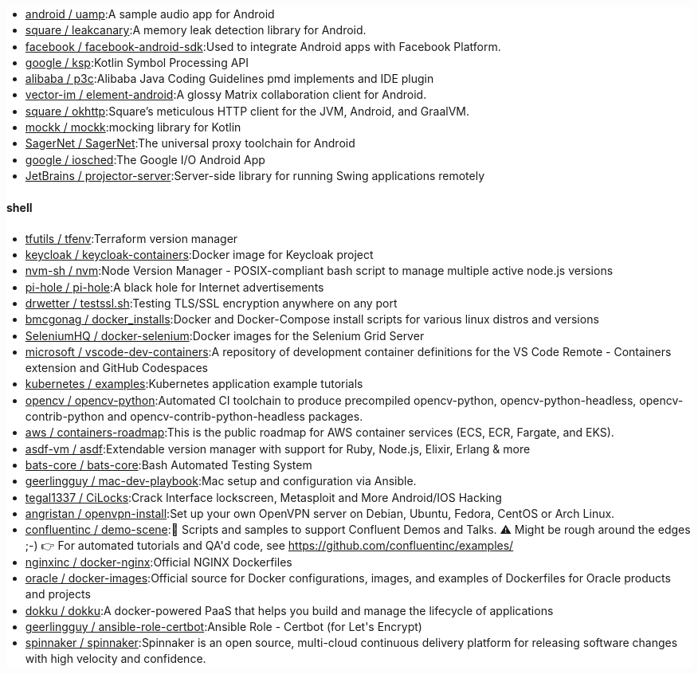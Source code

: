 * [android / uamp](https://github.com/android/uamp):A sample audio app for Android
* [square / leakcanary](https://github.com/square/leakcanary):A memory leak detection library for Android.
* [facebook / facebook-android-sdk](https://github.com/facebook/facebook-android-sdk):Used to integrate Android apps with Facebook Platform.
* [google / ksp](https://github.com/google/ksp):Kotlin Symbol Processing API
* [alibaba / p3c](https://github.com/alibaba/p3c):Alibaba Java Coding Guidelines pmd implements and IDE plugin
* [vector-im / element-android](https://github.com/vector-im/element-android):A glossy Matrix collaboration client for Android.
* [square / okhttp](https://github.com/square/okhttp):Square’s meticulous HTTP client for the JVM, Android, and GraalVM.
* [mockk / mockk](https://github.com/mockk/mockk):mocking library for Kotlin
* [SagerNet / SagerNet](https://github.com/SagerNet/SagerNet):The universal proxy toolchain for Android
* [google / iosched](https://github.com/google/iosched):The Google I/O Android App
* [JetBrains / projector-server](https://github.com/JetBrains/projector-server):Server-side library for running Swing applications remotely

#### shell
* [tfutils / tfenv](https://github.com/tfutils/tfenv):Terraform version manager
* [keycloak / keycloak-containers](https://github.com/keycloak/keycloak-containers):Docker image for Keycloak project
* [nvm-sh / nvm](https://github.com/nvm-sh/nvm):Node Version Manager - POSIX-compliant bash script to manage multiple active node.js versions
* [pi-hole / pi-hole](https://github.com/pi-hole/pi-hole):A black hole for Internet advertisements
* [drwetter / testssl.sh](https://github.com/drwetter/testssl.sh):Testing TLS/SSL encryption anywhere on any port
* [bmcgonag / docker_installs](https://github.com/bmcgonag/docker_installs):Docker and Docker-Compose install scripts for various linux distros and versions
* [SeleniumHQ / docker-selenium](https://github.com/SeleniumHQ/docker-selenium):Docker images for the Selenium Grid Server
* [microsoft / vscode-dev-containers](https://github.com/microsoft/vscode-dev-containers):A repository of development container definitions for the VS Code Remote - Containers extension and GitHub Codespaces
* [kubernetes / examples](https://github.com/kubernetes/examples):Kubernetes application example tutorials
* [opencv / opencv-python](https://github.com/opencv/opencv-python):Automated CI toolchain to produce precompiled opencv-python, opencv-python-headless, opencv-contrib-python and opencv-contrib-python-headless packages.
* [aws / containers-roadmap](https://github.com/aws/containers-roadmap):This is the public roadmap for AWS container services (ECS, ECR, Fargate, and EKS).
* [asdf-vm / asdf](https://github.com/asdf-vm/asdf):Extendable version manager with support for Ruby, Node.js, Elixir, Erlang & more
* [bats-core / bats-core](https://github.com/bats-core/bats-core):Bash Automated Testing System
* [geerlingguy / mac-dev-playbook](https://github.com/geerlingguy/mac-dev-playbook):Mac setup and configuration via Ansible.
* [tegal1337 / CiLocks](https://github.com/tegal1337/CiLocks):Crack Interface lockscreen, Metasploit and More Android/IOS Hacking
* [angristan / openvpn-install](https://github.com/angristan/openvpn-install):Set up your own OpenVPN server on Debian, Ubuntu, Fedora, CentOS or Arch Linux.
* [confluentinc / demo-scene](https://github.com/confluentinc/demo-scene):👾 Scripts and samples to support Confluent Demos and Talks. ⚠️ Might be rough around the edges ;-) 👉 For automated tutorials and QA'd code, see https://github.com/confluentinc/examples/
* [nginxinc / docker-nginx](https://github.com/nginxinc/docker-nginx):Official NGINX Dockerfiles
* [oracle / docker-images](https://github.com/oracle/docker-images):Official source for Docker configurations, images, and examples of Dockerfiles for Oracle products and projects
* [dokku / dokku](https://github.com/dokku/dokku):A docker-powered PaaS that helps you build and manage the lifecycle of applications
* [geerlingguy / ansible-role-certbot](https://github.com/geerlingguy/ansible-role-certbot):Ansible Role - Certbot (for Let's Encrypt)
* [spinnaker / spinnaker](https://github.com/spinnaker/spinnaker):Spinnaker is an open source, multi-cloud continuous delivery platform for releasing software changes with high velocity and confidence.